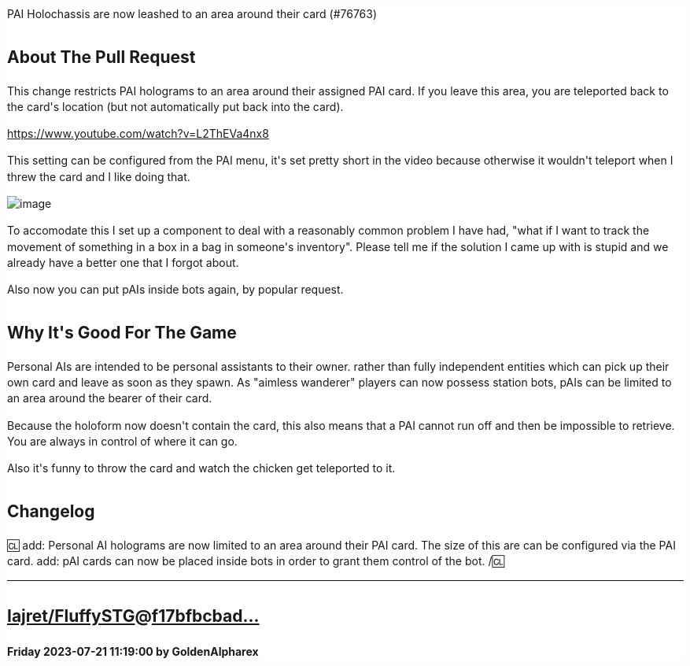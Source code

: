 PAI Holochassis are now leashed to an area around their card (#76763)

## About The Pull Request

This change restricts PAI holograms to an area around their assigned PAI
card. If you leave this area, you are teleported back to the card's
location (but not automatically put back into the card).

https://www.youtube.com/watch?v=L2ThEVa4nx8

This setting can be configured from the PAI menu, it's set pretty short
in the video because otherwise it wouldn't teleport when I threw the
card and I like doing that.

![image](https://github.com/tgstation/tgstation/assets/7483112/faf0fa0b-e9d6-4990-8d8c-f30def2892f1)

To accomodate this I set up a component to deal with a reasonably common
problem I have had, "what if I want to track the movement of something
in a box in a bag in someone's inventory". Please tell me if the
solution I came up with is stupid and we already have a better one that
I forgot about.

Also now you can put pAIs inside bots again, by popular request.

## Why It's Good For The Game

Personal AIs are intended to be personal assistants to their owner.
rather than fully independent entities which can pick up their own card
and leave as soon as they spawn.
As "aimless wanderer" players can now possess station bots, pAIs can be
limited to an area around the bearer of their card.

Because the holoform now doesn't contain the card, this also means that
a PAI cannot run off and then be impossible to retrieve. You are always
in control of where it can go.

Also it's funny to throw the card and watch the chicken get teleported
to it.

## Changelog

:cl:
add: Personal AI holograms are now limited to an area around their PAI
card. The size of this are can be configured via the PAI card.
add: pAI cards can now be placed inside bots in order to grant them
control of the bot.
/:cl:

---
## [Iajret/FluffySTG](https://github.com/Iajret/FluffySTG)@[f17bfbcbad...](https://github.com/Iajret/FluffySTG/commit/f17bfbcbad67d5c2d6d66d1aa61d4893f64acb09)
#### Friday 2023-07-21 11:19:00 by GoldenAlpharex
